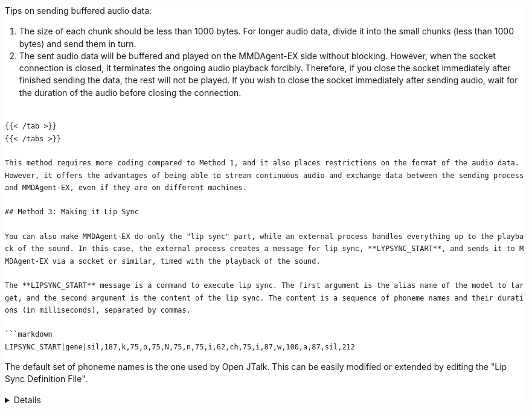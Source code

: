 Tips on sending buffered audio data:

1. The size of each chunk should be less than 1000 bytes. For longer audio data, divide it into the small chunks (less than 1000 bytes) and send them in turn.
2. The sent audio data will be buffered and played on the MMDAgent-EX side without blocking. However, when the socket connection is closed, it terminates the ongoing audio playback forcibly. Therefore, if you close the socket immediately after finished sending the data, the rest will not be played. If you wish to close the socket immediately after sending audio, wait for the duration of the audio before closing the connection.

```

{{< /tab >}}
{{< /tabs >}}

This method requires more coding compared to Method 1, and it also places restrictions on the format of the audio data. However, it offers the advantages of being able to stream continuous audio and exchange data between the sending process and MMDAgent-EX, even if they are on different machines.

## Method 3: Making it Lip Sync

You can also make MMDAgent-EX do only the "lip sync" part, while an external process handles everything up to the playback of the sound. In this case, the external process creates a message for lip sync, **LYPSYNC_START**, and sends it to MMDAgent-EX via a socket or similar, timed with the playback of the sound.

The **LIPSYNC_START** message is a command to execute lip sync. The first argument is the alias name of the model to target, and the second argument is the content of the lip sync. The content is a sequence of phoneme names and their durations (in milliseconds), separated by commas.

```markdown
LIPSYNC_START|gene|sil,187,k,75,o,75,N,75,n,75,i,62,ch,75,i,87,w,100,a,87,sil,212
```

The default set of phoneme names is the one used by Open JTalk. This can be easily modified or extended by editing the "Lip Sync Definition File".

<details close>

### About the Lip Sync Definition File

The definition of phoneme names and the conversion rules from each phoneme name to the character's morph are defined in the `lip.txt` file under the `AppData` folder where the MMDAgent-EX executable file is located. Here is a part of it. By default, it is defined to express the phoneme set of Open JTalk as a weighted combination of the four morphs "a", "i", "u", and "o". You can extend this to any phoneme sequence/morph by editing or adding phonemes.

```text
# number of expressions
4
# expression names
あ
い
う
お
# number of phonemes
69
# phone names and interpolation weight
A   0.2 0.0 0.0 0.0
E   0.1 0.3 0.1 0.0
I   0.0 0.2 0.0 0.0
N   0.0 0.0 0.0 0.0
O   0.0 0.0 0.0 0.2
U   0.0 0.0 0.2 0.0
a   0.5 0.0 0.0 0.0
...
```